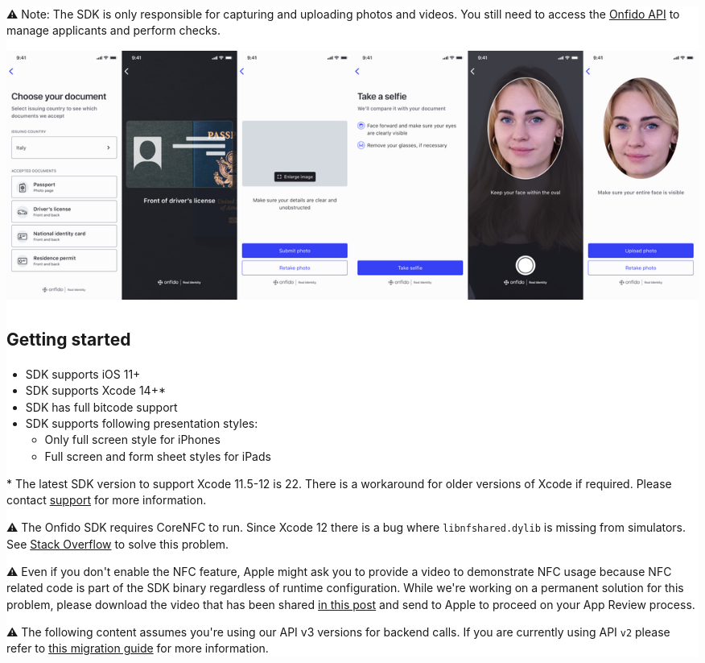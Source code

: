 ⚠️ Note: The SDK is only responsible for capturing and uploading photos and videos. You still need to access
the [Onfido API](https://documentation.onfido.com/) to manage applicants and perform checks.

![Capture Document and face](assets/Overview.png)

## Getting started

* SDK supports iOS 11+
* SDK supports Xcode 14+\*
* SDK has full bitcode support
* SDK supports following presentation styles:
    - Only full screen style for iPhones
    - Full screen and form sheet styles for iPads

\* The latest SDK version to support Xcode 11.5-12 is 22. There is a workaround for older versions of Xcode if required.
Please contact [support](mailto:client-support@onfido.com) for more information.

⚠️ The Onfido SDK requires CoreNFC to run. Since Xcode 12 there is a bug where `libnfshared.dylib` is missing from
simulators.
See [Stack Overflow](https://stackoverflow.com/questions/63915728/xcode12-corenfc-simulator-library-not-loaded) to solve
this problem.

⚠️ Even if you don't enable the NFC feature, Apple might ask you to provide a video to demonstrate NFC usage because NFC
related code is part of the SDK binary regardless of runtime configuration. While we're working on a permanent solution
for this problem, please download the video that has been
shared [in this post](https://github.com/onfido/onfido-ios-sdk/issues/215#issuecomment-767553245) and send to Apple to
proceed on your App Review process.

⚠️ The following content assumes you're using our API v3 versions for backend calls. If you are currently using API `v2`
please refer to [this migration guide](https://developers.onfido.com/guide/api-v2-to-v3-migration-guide) for more
information.
